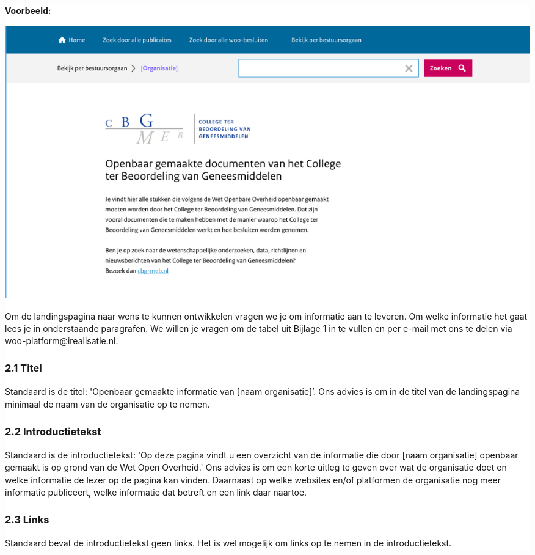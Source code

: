 **Voorbeeld:**

<img src=images/voorbeeld_pagina_concernorganisatie.png  alt="De figuur laat de indeling zien hoe de indeling van een concernpagina eruit ziet
als deze is ingevuld."/>

Om de landingspagina naar wens te kunnen ontwikkelen vragen we je om informatie aan te leveren. Om welke informatie het
gaat lees je in onderstaande paragrafen. We willen je vragen om de tabel uit Bijlage 1 in te vullen en per e-mail met ons
te delen via <woo-platform@irealisatie.nl>.

### 2.1 Titel

Standaard is de titel: 'Openbaar gemaakte informatie van [naam organisatie]’. Ons advies is om in de titel van de landingspagina
minimaal de naam van de organisatie op te nemen.

### 2.2 Introductietekst

Standaard is de introductietekst: 'Op deze pagina vindt u een overzicht van de informatie die door [naam organisatie] openbaar
gemaakt is op grond van de Wet Open Overheid.' Ons advies is om een korte uitleg te geven over wat de organisatie doet en welke
informatie de lezer op de pagina kan vinden. Daarnaast op welke websites en/of platformen de organisatie nog meer informatie
publiceert, welke informatie dat betreft en een link daar naartoe.

### 2.3 Links

Standaard bevat de introductietekst geen links. Het is wel mogelijk om links op te nemen in de introductietekst.
